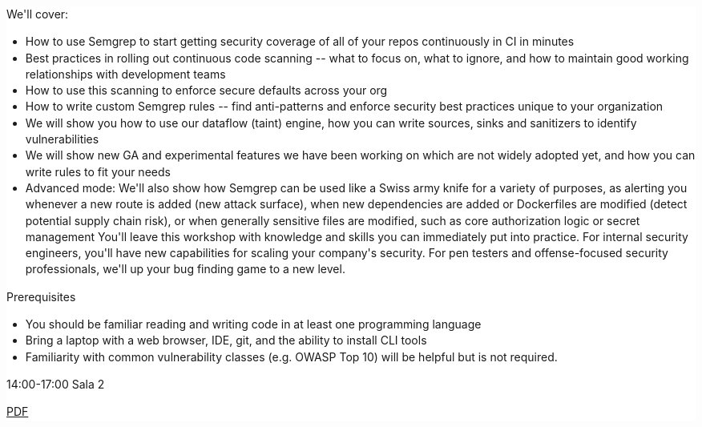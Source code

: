We'll cover:

- How to use Semgrep to start getting security coverage of all of your repos continuously in CI in minutes
- Best practices in rolling out continuous code scanning -- what to focus on, what to ignore, and how to maintain good working relationships with development teams
- How to use this scanning to enforce secure defaults across your org
- How to write custom Semgrep rules -- find anti-patterns and enforce security best practices unique to your organization
- We will show you how to use our dataflow (taint) engine, how you can write sources, sinks and sanitizers to identify vulnerabilities
- We will show new GA and experimental features we have been working on which are not widely adopted yet, and how you can write rules to fit your needs
- Advanced mode: We'll also show how Semgrep can be used like a Swiss army knife for a variety of purposes, as alerting you whenever a new route is added (new attack surface), when new dependencies are added or Dockerfiles are modified (detect potential supply chain risk), or when generally sensitive files are modified, such as core authorization logic or secret management
You'll leave this workshop with knowledge and skills you can immediately put into practice. For internal security engineers, you'll have new capabilities for scaling your company's security. For pen testers and offense-focused security professionals, we'll up your bug finding game to a new level.

Prerequisites

- You should be familiar reading and writing code in at least one programming language
- Bring a laptop with a web browser, IDE, git, and the ability to install CLI tools
- Familiarity with common vulnerability classes (e.g. OWASP Top 10) will be helpful but is not required.

14:00-17:00 Sala 2

[PDF](PDF/Semgrep_Workshop.pdf)